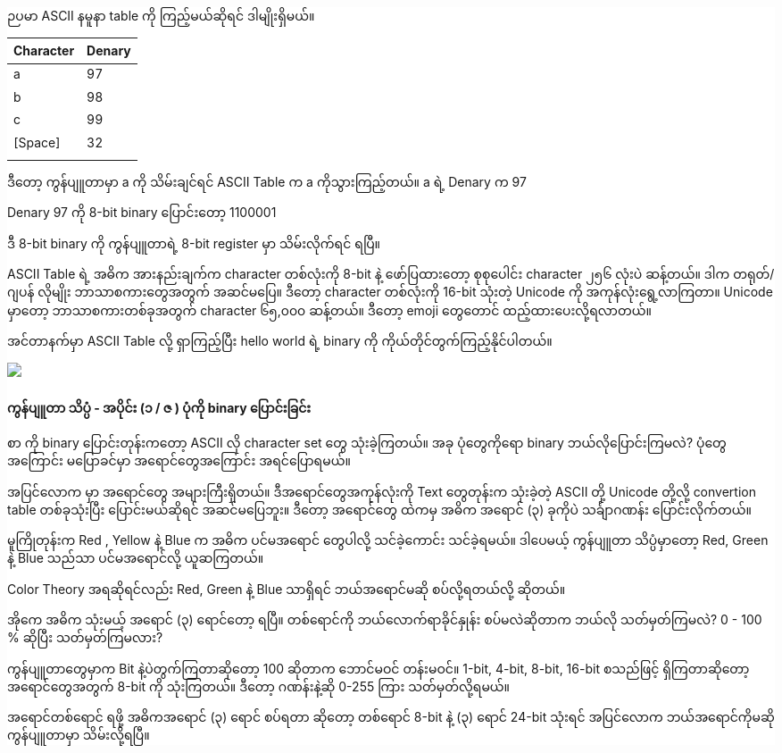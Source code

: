 ဉပမာ ASCII နမူနာ table ကို ကြည့်မယ်ဆိုရင် ဒါမျိုးရှိမယ်။

| Character | Denary  
| - | - |
|  a  | 97 |
|  b  | 98 |
|  c  | 99 |
|   [Space] | 32  |
|   |   |

ဒီတော့ ကွန်ပျူတာမှာ a ကို သိမ်းချင်ရင် ASCII Table က a ကိုသွားကြည့်တယ်။ a ရဲ့ Denary က 97

Denary 97 ကို 8-bit binary ပြောင်းတော့ 1100001

ဒီ 8-bit binary ကို ကွန်ပျူတာရဲ့ 8-bit register မှာ သိမ်းလိုက်ရင် ရပြီ။

ASCII Table ရဲ့ အဓိက အားနည်းချက်က character တစ်လုံးကို 8-bit နဲ့ ဖော်ပြထားတော့ စုစုပေါင်း character ၂၅၆ လုံးပဲ ဆန့်တယ်။ ဒါက တရုတ်/ ဂျပန် လိုမျိုး ဘာသာစကားတွေအတွက် အဆင်မပြေ။ ဒီတော့ character တစ်လုံးကို 16-bit သုံးတဲ့ Unicode ကို အကုန်လုံးရွေ့လာကြတာ။ Unicode မှာတော့ ဘာသာစကားတစ်ခုအတွက် character ၆၅,၀၀၀ ဆန့်တယ်။ ဒီတော့ emoji တွေတောင် ထည့်ထားပေးလို့ရလာတယ်။

အင်တာနက်မှာ ASCII Table လို့ ရှာကြည့်ပြီး 
hello world ရဲ့ binary ကို ကိုယ်တိုင်တွက်ကြည့်နိုင်ပါတယ်။


<img src="https://i.ibb.co/rbDk2B9/ASCII-Table-wide-svg.png" />

#### ကွန်ပျူတာ သိပ္ပံ - အပိုင်း (၁ / ဇ ) ပုံကို binary ပြောင်းခြင်း

စာ ကို binary ပြောင်းတုန်းကတော့ ASCII လို character set တွေ သုံးခဲ့ကြတယ်။ အခု ပုံတွေကိုရော binary ဘယ်လိုပြောင်းကြမလဲ?
ပုံတွေ အကြောင်း မပြောခင်မှာ အရောင်တွေအကြောင်း အရင်ပြောရမယ်။

အပြင်လောက မှာ အရောင်တွေ အများကြီးရှိတယ်။ 
ဒီအရောင်တွေအကုန်လုံးကို Text တွေတုန်းက သုံးခဲ့တဲ့ ASCII တို့ Unicode တို့လို့ convertion table တစ်ခုသုံးပြီး ပြောင်းမယ်ဆိုရင် အဆင်မပြေဘူး။ ဒီတော့ အရောင်တွေ ထဲကမှ အဓိက အရောင် (၃) ခုကိုပဲ သင်္ချာဂဏန်း ပြောင်းလိုက်တယ်။

မူကြိုတုန်းက Red , Yellow နဲ့ Blue က အဓိက ပင်မအရောင် တွေပါလို့ သင်ခဲ့ကောင်း သင်ခဲ့ရမယ်။ ဒါပေမယ့် ကွန်ပျူတာ သိပ္ပံမှာတော့ Red, Green နဲ့ Blue သည်သာ ပင်မအရောင်လို့ ယူဆကြတယ်။ 

Color Theory အရဆိုရင်လည်း  Red, Green နဲ့ Blue သာရှိရင် ဘယ်အရောင်မဆို စပ်လို့ရတယ်လို့ ဆိုတယ်။

အိုကေ အဓိက သုံးမယ့် အရောင် (၃) ရောင်တော့ ရပြီ။ တစ်ရောင်ကို ဘယ်လောက်ရာခိုင်နှုန်း စပ်မလဲဆိုတာက ဘယ်လို သတ်မှတ်ကြမလဲ? 0 - 100 % ဆိုပြီး သတ်မှတ်ကြမလား?

ကွန်ပျူတာတွေမှာက Bit နဲ့ပဲ​တွက်ကြတာဆိုတော့ 100 ဆိုတာက ဘောင်မဝင် တန်းမဝင်။ 1-bit, 4-bit, 8-bit, 16-bit စသည်ဖြင့် ရှိကြတာဆိုတော့ အရောင်တွေအတွက် 8-bit ကို သုံးကြတယ်။ ဒီတော့ ဂဏန်းနဲ့ဆို 0-255 ကြား သတ်မှတ်လို့ရမယ်။

အရောင်တစ်ရောင် ရဖို့ အဓိကအရောင် (၃) ရောင် စပ်ရတာ ဆိုတော့ 
တစ်ရောင် 8-bit နဲ့ (၃) ရောင် 24-bit သုံးရင် အပြင်လောက ဘယ်အရောင်ကိုမဆို ကွန်ပျူတာမှာ သိမ်းလို့ရပြီ။
